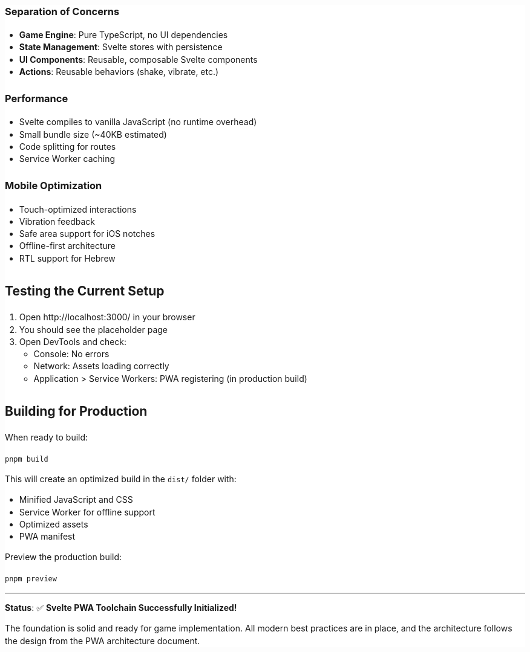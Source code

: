 ### Separation of Concerns
- **Game Engine**: Pure TypeScript, no UI dependencies
- **State Management**: Svelte stores with persistence
- **UI Components**: Reusable, composable Svelte components
- **Actions**: Reusable behaviors (shake, vibrate, etc.)

### Performance
- Svelte compiles to vanilla JavaScript (no runtime overhead)
- Small bundle size (~40KB estimated)
- Code splitting for routes
- Service Worker caching

### Mobile Optimization
- Touch-optimized interactions
- Vibration feedback
- Safe area support for iOS notches
- Offline-first architecture
- RTL support for Hebrew

## Testing the Current Setup

1. Open http://localhost:3000/ in your browser
2. You should see the placeholder page
3. Open DevTools and check:
   - Console: No errors
   - Network: Assets loading correctly
   - Application > Service Workers: PWA registering (in production build)

## Building for Production

When ready to build:
```bash
pnpm build
```

This will create an optimized build in the `dist/` folder with:
- Minified JavaScript and CSS
- Service Worker for offline support
- Optimized assets
- PWA manifest

Preview the production build:
```bash
pnpm preview
```

---

**Status**: ✅ **Svelte PWA Toolchain Successfully Initialized!**

The foundation is solid and ready for game implementation. All modern best practices are in place, and the architecture follows the design from the PWA architecture document.
